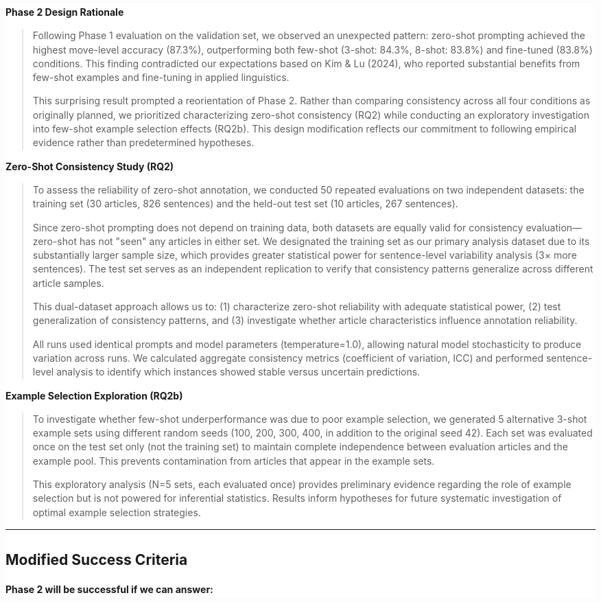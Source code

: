 **Phase 2 Design Rationale**

> Following Phase 1 evaluation on the validation set, we observed an unexpected pattern: zero-shot prompting achieved the highest move-level accuracy (87.3%), outperforming both few-shot (3-shot: 84.3%, 8-shot: 83.8%) and fine-tuned (83.8%) conditions. This finding contradicted our expectations based on Kim & Lu (2024), who reported substantial benefits from few-shot examples and fine-tuning in applied linguistics.
>
> This surprising result prompted a reorientation of Phase 2. Rather than comparing consistency across all four conditions as originally planned, we prioritized characterizing zero-shot consistency (RQ2) while conducting an exploratory investigation into few-shot example selection effects (RQ2b). This design modification reflects our commitment to following empirical evidence rather than predetermined hypotheses.

**Zero-Shot Consistency Study (RQ2)**

> To assess the reliability of zero-shot annotation, we conducted 50 repeated evaluations on two independent datasets: the training set (30 articles, 826 sentences) and the held-out test set (10 articles, 267 sentences). 
>
> Since zero-shot prompting does not depend on training data, both datasets are equally valid for consistency evaluation—zero-shot has not "seen" any articles in either set. We designated the training set as our primary analysis dataset due to its substantially larger sample size, which provides greater statistical power for sentence-level variability analysis (3× more sentences). The test set serves as an independent replication to verify that consistency patterns generalize across different article samples.
>
> This dual-dataset approach allows us to: (1) characterize zero-shot reliability with adequate statistical power, (2) test generalization of consistency patterns, and (3) investigate whether article characteristics influence annotation reliability.
>
> All runs used identical prompts and model parameters (temperature=1.0), allowing natural model stochasticity to produce variation across runs. We calculated aggregate consistency metrics (coefficient of variation, ICC) and performed sentence-level analysis to identify which instances showed stable versus uncertain predictions.

**Example Selection Exploration (RQ2b)**

> To investigate whether few-shot underperformance was due to poor example selection, we generated 5 alternative 3-shot example sets using different random seeds (100, 200, 300, 400, in addition to the original seed 42). Each set was evaluated once on the test set only (not the training set) to maintain complete independence between evaluation articles and the example pool. This prevents contamination from articles that appear in the example sets.
>
> This exploratory analysis (N=5 sets, each evaluated once) provides preliminary evidence regarding the role of example selection but is not powered for inferential statistics. Results inform hypotheses for future systematic investigation of optimal example selection strategies.

---

## Modified Success Criteria

**Phase 2 will be successful if we can answer:**
